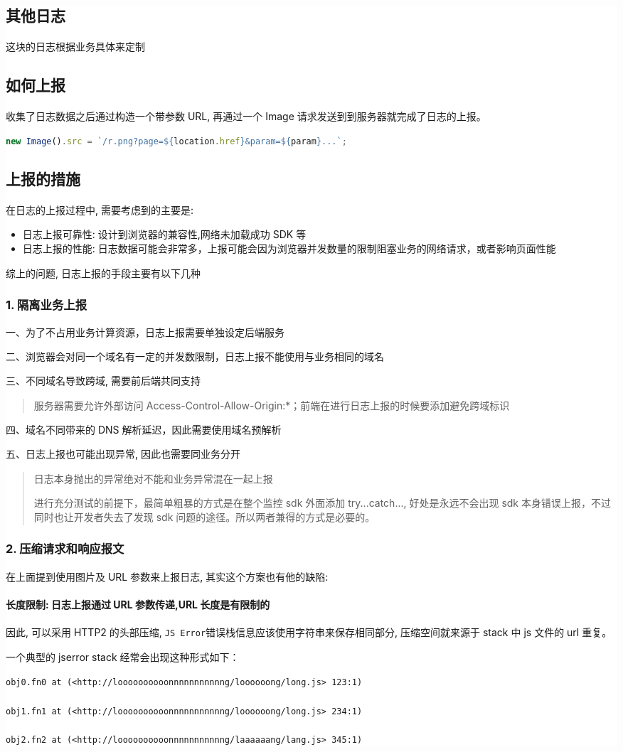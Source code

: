 ```js
```

## 其他日志

这块的日志根据业务具体来定制

## 如何上报

收集了日志数据之后通过构造一个带参数 URL, 再通过一个 Image 请求发送到到服务器就完成了日志的上报。

```js
new Image().src = `/r.png?page=${location.href}&param=${param}...`;
```

## 上报的措施

在日志的上报过程中, 需要考虑到的主要是:

- 日志上报可靠性: 设计到浏览器的兼容性,网络未加载成功 SDK 等
- 日志上报的性能: 日志数据可能会非常多，上报可能会因为浏览器并发数量的限制阻塞业务的网络请求，或者影响页面性能

综上的问题, 日志上报的手段主要有以下几种

### 1. 隔离业务上报

一、为了不占用业务计算资源，日志上报需要单独设定后端服务

二、浏览器会对同一个域名有一定的并发数限制，日志上报不能使用与业务相同的域名

三、不同域名导致跨域, 需要前后端共同支持

> 服务器需要允许外部访问 Access-Control-Allow-Origin:\*；前端在进行日志上报的时候要添加避免跨域标识

四、域名不同带来的 DNS 解析延迟，因此需要使用域名预解析

> <link rel="dns-prefetch" href="https://arms-retcode.aliyuncs.com">

五、日志上报也可能出现异常, 因此也需要同业务分开

> 日志本身抛出的异常绝对不能和业务异常混在一起上报
>
> 进行充分测试的前提下，最简单粗暴的方式是在整个监控 sdk 外面添加 try...catch..., 好处是永远不会出现 sdk 本身错误上报，不过同时也让开发者失去了发现 sdk 问题的途径。所以两者兼得的方式是必要的。

### 2. 压缩请求和响应报文

在上面提到使用图片及 URL 参数来上报日志, 其实这个方案也有他的缺陷:

#### 长度限制: 日志上报通过 URL 参数传递,URL 长度是有限制的

因此, 可以采用 HTTP2 的头部压缩, `JS Error`错误栈信息应该使用字符串来保存相同部分, 压缩空间就来源于 stack 中 js 文件的 url 重复。

一个典型的 jserror stack 经常会出现这种形式如下：

```error
obj0.fn0 at (<http://loooooooooonnnnnnnnnnng/loooooong/long.js> 123:1)

obj1.fn1 at (<http://loooooooooonnnnnnnnnnng/loooooong/long.js> 234:1)

obj2.fn2 at (<http://loooooooooonnnnnnnnnnng/laaaaaang/lang.js> 345:1)

```
